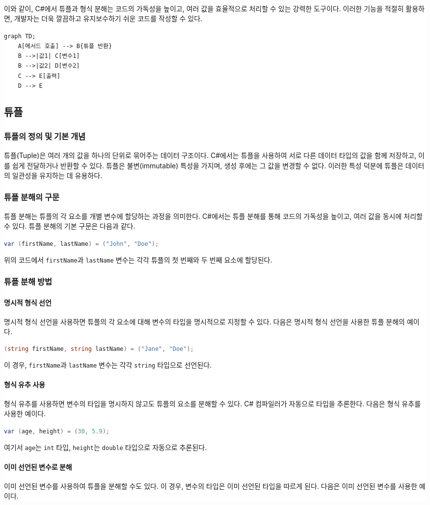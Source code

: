 이와 같이, C#에서 튜플과 형식 분해는 코드의 가독성을 높이고, 여러 값을 효율적으로 처리할 수 있는 강력한 도구이다. 이러한 기능을 적절히 활용하면, 개발자는 더욱 깔끔하고 유지보수하기 쉬운 코드를 작성할 수 있다.

```mermaid
graph TD;
    A[메서드 호출] --> B{튜플 반환}
    B -->|값1| C[변수1]
    B -->|값2| D[변수2]
    C --> E[출력]
    D --> E
```



## 튜플

### 튜플의 정의 및 기본 개념

튜플(Tuple)은 여러 개의 값을 하나의 단위로 묶어주는 데이터 구조이다. C#에서는 튜플을 사용하여 서로 다른 데이터 타입의 값을 함께 저장하고, 이를 쉽게 전달하거나 반환할 수 있다. 튜플은 불변(immutable) 특성을 가지며, 생성 후에는 그 값을 변경할 수 없다. 이러한 특성 덕분에 튜플은 데이터의 일관성을 유지하는 데 유용하다.

### 튜플 분해의 구문

튜플 분해는 튜플의 각 요소를 개별 변수에 할당하는 과정을 의미한다. C#에서는 튜플 분해를 통해 코드의 가독성을 높이고, 여러 값을 동시에 처리할 수 있다. 튜플 분해의 기본 구문은 다음과 같다.

```csharp
var (firstName, lastName) = ("John", "Doe");
```

위의 코드에서 `firstName`과 `lastName` 변수는 각각 튜플의 첫 번째와 두 번째 요소에 할당된다.

### 튜플 분해 방법

#### **명시적 형식 선언**

명시적 형식 선언을 사용하면 튜플의 각 요소에 대해 변수의 타입을 명시적으로 지정할 수 있다. 다음은 명시적 형식 선언을 사용한 튜플 분해의 예이다.

```csharp
(string firstName, string lastName) = ("Jane", "Doe");
```

이 경우, `firstName`과 `lastName` 변수는 각각 `string` 타입으로 선언된다.

#### **형식 유추 사용**

형식 유추를 사용하면 변수의 타입을 명시하지 않고도 튜플의 요소를 분해할 수 있다. C# 컴파일러가 자동으로 타입을 추론한다. 다음은 형식 유추를 사용한 예이다.

```csharp
var (age, height) = (30, 5.9);
```

여기서 `age`는 `int` 타입, `height`는 `double` 타입으로 자동으로 추론된다.

#### **이미 선언된 변수로 분해**

이미 선언된 변수를 사용하여 튜플을 분해할 수도 있다. 이 경우, 변수의 타입은 이미 선언된 타입을 따르게 된다. 다음은 이미 선언된 변수를 사용한 예이다.
